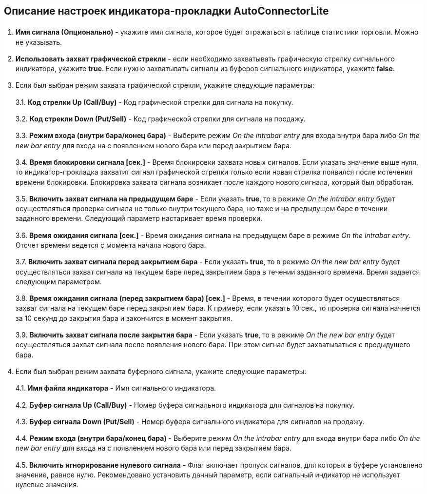 ## Описание настроек индикатора-прокладки AutoConnectorLite
	
1. **Имя сигнала (Опционально)** - укажите имя сигнала, которое будет отражаться в таблице статистики торговли. Можно не указывать.
	
2. **Использовать захват графической стрекли** - если необходимо захватывать графическую стрелку сигнального индикатора, укажите **true**. Если нужно захватывать сигналы из буферов сигнального индикатора, укажите **false**.
	
3. Если был выбран режим захвата графической стрекли, укажите следующие параметры:
	
	3.1. **Код стрелки Up (Call/Buy)** - Код графической стрелки для сигнала на покупку.
		
	3.2. **Код стрекли Down (Put/Sell)** - Код графической стрелки для сигнала на продажу.
		
	3.3. **Режим входа (внутри бара/конец бара)** - Выберите режим *On the intrabar entry* для входа внутри бара либо *On the new bar entry* для входа на с появлением нового бара или перед закрытием бара.

	3.4. **Время блокировки сигнала [сек.]** - Время блокировки захвата новых сигналов. Если указать значение выше нуля, то индикатор-прокладка захватит сигнал графической стрелки только если новая стрелка появился после истечения времени блокировки. Блокировка захвата сигнала возникает после каждого нового сигнала, который был обработан.
		
	3.5. **Включить захват сигнала на предыдущем баре** - Если указать **true**, то в режиме *On the intrabar entry* будет осуществляться проверка сигнала не только внутри текущего бара, но таже и на предыдущем баре в течении заданного времени. Следующий параметр настаривает время проверки.
		
	3.6. **Время ожидания сигнала [сек.]** - Время ожидания сигнала на предыдущем баре в режиме *On the intrabar entry*. Отсчет времени ведется с момента начала нового бара.
		
	3.7. **Включить захват сигнала перед закрытием бара** - Если указать **true**, то в режиме *On the new bar entry* будет осуществляться захват сигнала на текущем баре перед закрытием бара в течении заданного времени. Время задается следующим параметром.
		
	3.8. **Время ожидания сигнала (перед закрытием бара) [сек.]** - Время, в течении которого будет осуществляться захват сигнала на текущем баре перед закрытием бара. К примеру, если указать 10 сек., то проверка сигнала начнется за 10 секунд до закрытия бара и закончится в момент закрытия.
		
	3.9. **Включить захват сигнала после закрытия бара** - Если указать **true**, то в режиме *On the new bar entry* будет осуществляться захват сигнала после появления нового бара. При этом сигнал будет захватываться с предыдущего бара.
		
4. Если был выбран режим захвата буферного сигнала, укажите следующие параметры:
	
	4.1. **Имя файла индикатора** - Имя сигнального индикатора.
	
	4.2. **Буфер сигнала Up (Call/Buy)** - Номер буфера сигнального индикатора для сигналов на покупку.
		
	4.3. **Буфер сигнала Down (Put/Sell)** - Номер буфера сигнального индикатора для сигналов на продажу.
		
	4.4. **Режим входа (внутри бара/конец бара)** - Выберите режим *On the intrabar entry* для входа внутри бара либо *On the new bar entry* для входа на с появлением нового бара или перед закрытием бара.

	4.5. **Включить игнорирование нулевого сигнала** - Флаг включает пропуск сигналов, для которых в буфере установлено значение, равное нулю. Рекомендовано установить данный параметр, если сигнальный индикатор не использует нулевые значения.
		